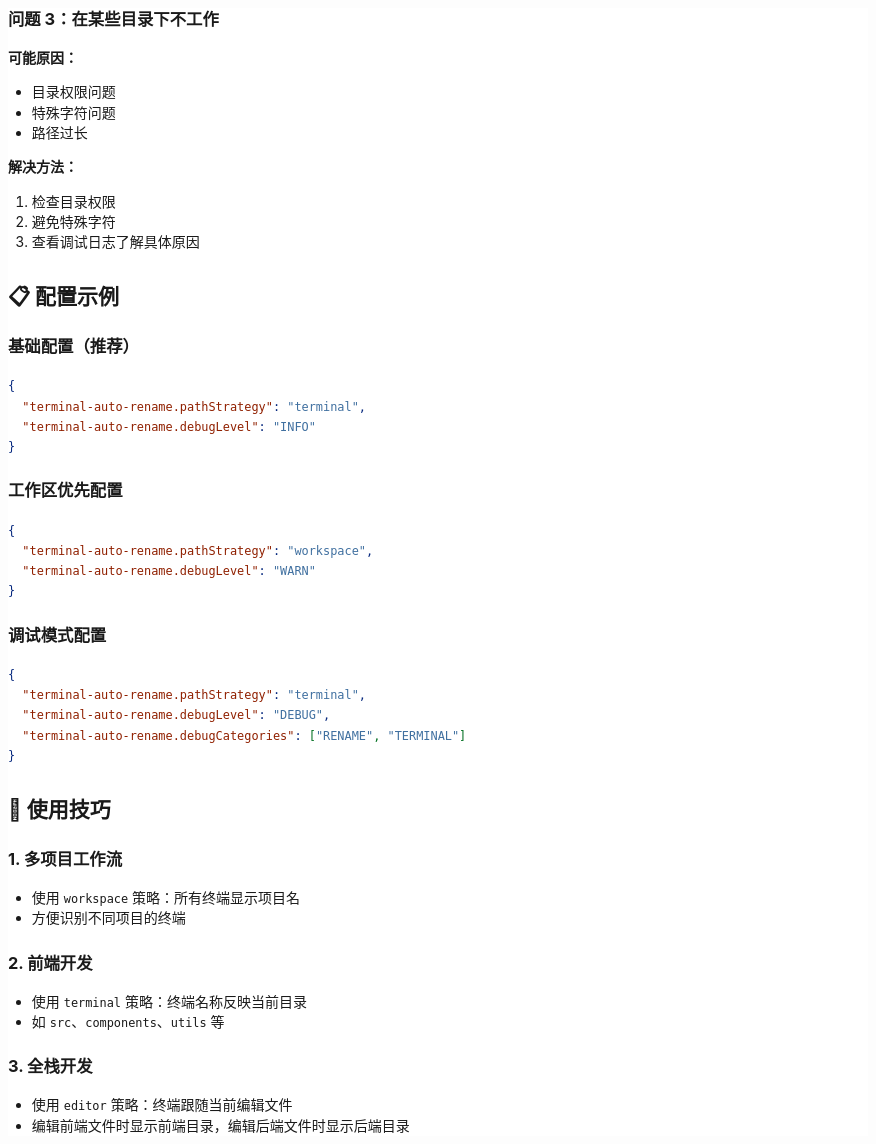 ### 问题 3：在某些目录下不工作

**可能原因：**
- 目录权限问题
- 特殊字符问题
- 路径过长

**解决方法：**
1. 检查目录权限
2. 避免特殊字符
3. 查看调试日志了解具体原因

## 📋 配置示例

### 基础配置（推荐）
```json
{
  "terminal-auto-rename.pathStrategy": "terminal",
  "terminal-auto-rename.debugLevel": "INFO"
}
```

### 工作区优先配置
```json
{
  "terminal-auto-rename.pathStrategy": "workspace",
  "terminal-auto-rename.debugLevel": "WARN"
}
```

### 调试模式配置
```json
{
  "terminal-auto-rename.pathStrategy": "terminal",
  "terminal-auto-rename.debugLevel": "DEBUG",
  "terminal-auto-rename.debugCategories": ["RENAME", "TERMINAL"]
}
```

## 🎯 使用技巧

### 1. 多项目工作流
- 使用 `workspace` 策略：所有终端显示项目名
- 方便识别不同项目的终端

### 2. 前端开发
- 使用 `terminal` 策略：终端名称反映当前目录
- 如 `src`、`components`、`utils` 等

### 3. 全栈开发
- 使用 `editor` 策略：终端跟随当前编辑文件
- 编辑前端文件时显示前端目录，编辑后端文件时显示后端目录
